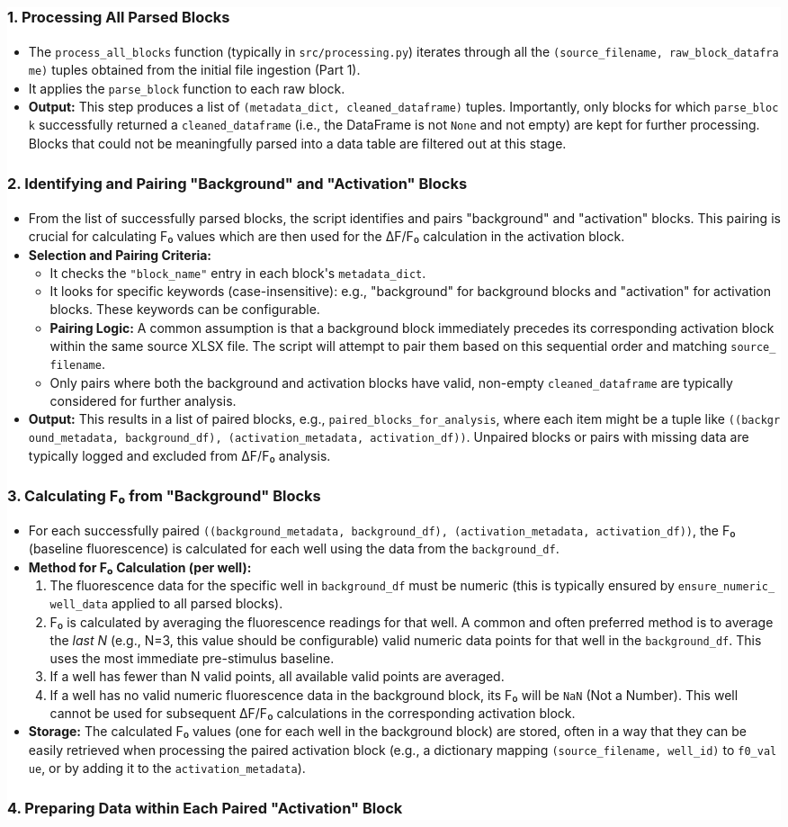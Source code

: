 ### 1. Processing All Parsed Blocks

*   The `process_all_blocks` function (typically in `src/processing.py`) iterates through all the `(source_filename, raw_block_dataframe)` tuples obtained from the initial file ingestion (Part 1).
*   It applies the `parse_block` function to each raw block.
*   **Output:** This step produces a list of `(metadata_dict, cleaned_dataframe)` tuples. Importantly, only blocks for which `parse_block` successfully returned a `cleaned_dataframe` (i.e., the DataFrame is not `None` and not empty) are kept for further processing. Blocks that could not be meaningfully parsed into a data table are filtered out at this stage.

### 2. Identifying and Pairing "Background" and "Activation" Blocks

*   From the list of successfully parsed blocks, the script identifies and pairs "background" and "activation" blocks. This pairing is crucial for calculating F₀ values which are then used for the ΔF/F₀ calculation in the activation block.
*   **Selection and Pairing Criteria:**
    *   It checks the `"block_name"` entry in each block's `metadata_dict`.
    *   It looks for specific keywords (case-insensitive): e.g., "background" for background blocks and "activation" for activation blocks. These keywords can be configurable.
    *   **Pairing Logic:** A common assumption is that a background block immediately precedes its corresponding activation block within the same source XLSX file. The script will attempt to pair them based on this sequential order and matching `source_filename`.
    *   Only pairs where both the background and activation blocks have valid, non-empty `cleaned_dataframe` are typically considered for further analysis.
*   **Output:** This results in a list of paired blocks, e.g., `paired_blocks_for_analysis`, where each item might be a tuple like `((background_metadata, background_df), (activation_metadata, activation_df))`. Unpaired blocks or pairs with missing data are typically logged and excluded from ΔF/F₀ analysis.

### 3. Calculating F₀ from "Background" Blocks

*   For each successfully paired `((background_metadata, background_df), (activation_metadata, activation_df))`, the F₀ (baseline fluorescence) is calculated for each well using the data from the `background_df`.
*   **Method for F₀ Calculation (per well):**
    1.  The fluorescence data for the specific well in `background_df` must be numeric (this is typically ensured by `ensure_numeric_well_data` applied to all parsed blocks).
    2.  F₀ is calculated by averaging the fluorescence readings for that well. A common and often preferred method is to average the *last N* (e.g., N=3, this value should be configurable) valid numeric data points for that well in the `background_df`. This uses the most immediate pre-stimulus baseline.
    3.  If a well has fewer than N valid points, all available valid points are averaged.
    4.  If a well has no valid numeric fluorescence data in the background block, its F₀ will be `NaN` (Not a Number). This well cannot be used for subsequent ΔF/F₀ calculations in the corresponding activation block.
*   **Storage:** The calculated F₀ values (one for each well in the background block) are stored, often in a way that they can be easily retrieved when processing the paired activation block (e.g., a dictionary mapping `(source_filename, well_id)` to `f0_value`, or by adding it to the `activation_metadata`).

### 4. Preparing Data within Each Paired "Activation" Block
